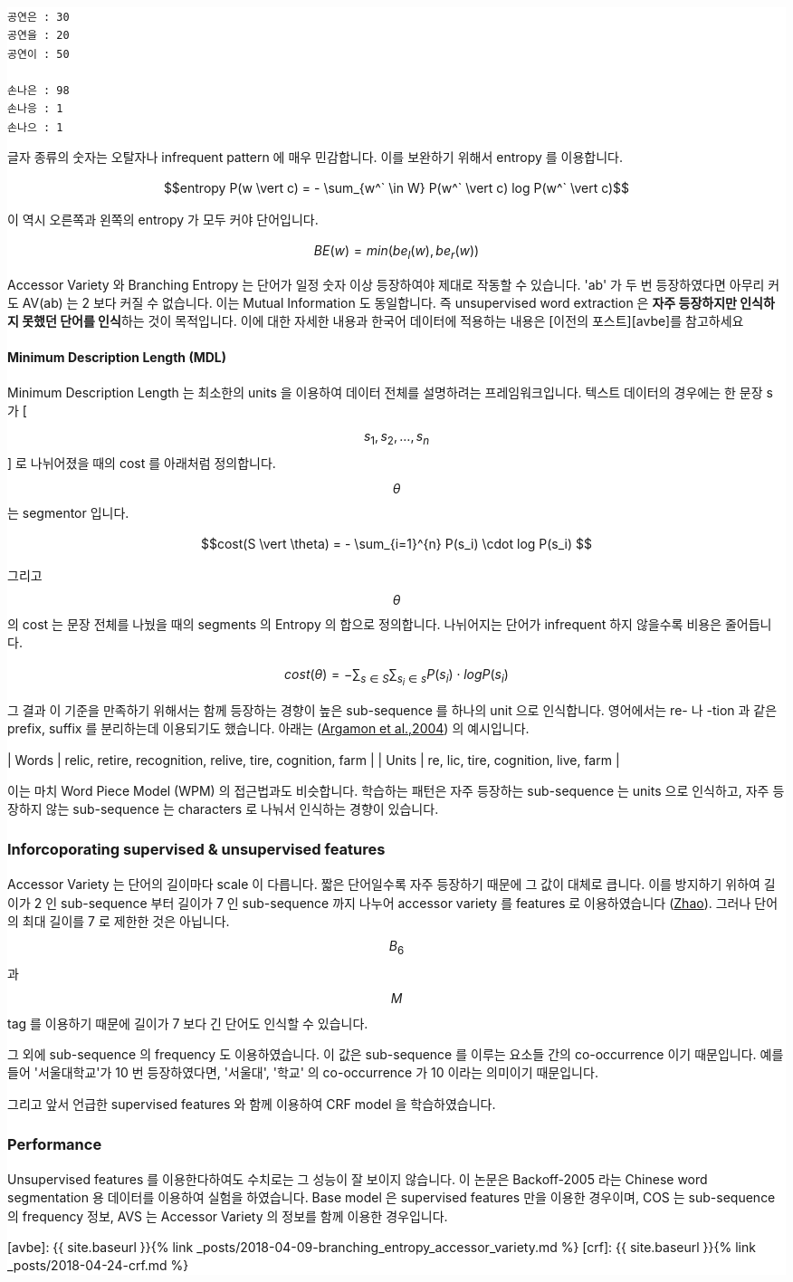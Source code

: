 	공연은 : 30
	공연을 : 20
	공연이 : 50

	손나은 : 98
	손나응 : 1
	손나으 : 1

글자 종류의 숫자는 오탈자나 infrequent pattern 에 매우 민감합니다. 이를 보완하기 위해서 entropy 를 이용합니다.

$$entropy P(w \vert c) = - \sum_{w^` \in W} P(w^` \vert c) log P(w^` \vert c)$$

이 역시 오른쪽과 왼쪽의 entropy 가 모두 커야 단어입니다.

$$BE(w) = min(be_l(w), be_r(w))$$

Accessor Variety 와 Branching Entropy 는 단어가 일정 숫자 이상 등장하여야 제대로 작동할 수 있습니다. 'ab' 가 두 번 등장하였다면 아무리 커도 AV(ab) 는 2 보다 커질 수 없습니다. 이는 Mutual Information 도 동일합니다. 즉 unsupervised word extraction 은 **자주 등장하지만 인식하지 못했던 단어를 인식**하는 것이 목적입니다. 이에 대한 자세한 내용과 한국어 데이터에 적용하는 내용은 [이전의 포스트][avbe]를 참고하세요


#### Minimum Description Length (MDL)

Minimum Description Length 는 최소한의 units 을 이용하여 데이터 전체를 설명하려는 프레임워크입니다. 텍스트 데이터의 경우에는 한 문장 s 가 [$$s_1, s_2, \dots, s_n$$] 로 나뉘어졌을 때의 cost 를 아래처럼 정의합니다. $$\theta$$ 는 segmentor 입니다.

$$cost(S \vert \theta) = - \sum_{i=1}^{n} P(s_i) \cdot log P(s_i) $$

그리고 $$\theta$$ 의 cost 는 문장 전체를 나눴을 때의 segments 의 Entropy 의 합으로 정의합니다. 나뉘어지는 단어가 infrequent 하지 않을수록 비용은 줄어듭니다.

$$cost(\theta) = - \sum_{s \in S} \sum_{s_i \in s} P(s_i) \cdot log P(s_i)$$

그 결과 이 기준을 만족하기 위해서는 함께 등장하는 경향이 높은 sub-sequence 를 하나의 unit 으로 인식합니다. 영어에서는 re- 나 -tion 과 같은 prefix, suffix 를 분리하는데 이용되기도 했습니다. 아래는 ([Argamon et al.,2004][mdl2]) 의 예시입니다.

| Words | relic, retire, recognition, relive, tire, cognition, farm |
| Units | re, lic, tire, cognition, live, farm |

이는 마치 Word Piece Model (WPM) 의 접근법과도 비슷합니다. 학습하는 패턴은 자주 등장하는 sub-sequence 는 units 으로 인식하고, 자주 등장하지 않는 sub-sequence 는 characters 로 나눠서 인식하는 경향이 있습니다.


### Inforcoporating supervised & unsupervised features

Accessor Variety 는 단어의 길이마다 scale 이 다릅니다. 짧은 단어일수록 자주 등장하기 때문에 그 값이 대체로 큽니다. 이를 방지하기 위하여 길이가 2 인 sub-sequence 부터 길이가 7 인 sub-sequence 까지 나누어 accessor variety 를 features 로 이용하였습니다 ([Zhao][global_information]). 그러나 단어의 최대 길이를 7 로 제한한 것은 아닙니다. $$B_6$$ 과 $$M$$ tag 를 이용하기 때문에 길이가 7 보다 긴 단어도 인식할 수 있습니다.

그 외에 sub-sequence 의 frequency 도 이용하였습니다. 이 값은 sub-sequence 를 이루는 요소들 간의 co-occurrence 이기 때문입니다. 예를 들어 '서울대학교'가 10 번 등장하였다면, '서울대', '학교' 의 co-occurrence 가 10 이라는 의미이기 때문입니다.

그리고 앞서 언급한 supervised features 와 함께 이용하여 CRF model 을 학습하였습니다.


### Performance

Unsupervised features 를 이용한다하여도 수치로는 그 성능이 잘 보이지 않습니다. 이 논문은 Backoff-2005 라는 Chinese word segmentation 용 데이터를 이용하여 실험을 하였습니다. Base model 은 supervised features 만을 이용한 경우이며, COS 는 sub-sequence 의 frequency 정보, AVS 는 Accessor Variety 의 정보를 함께 이용한 경우입니다.


[global_information]: http://citeseerx.ist.psu.edu/viewdoc/download?doi=10.1.1.482.849&rep=rep1&type=pdf
[crf_cws]: http://www.aclweb.org/anthology/W06-0127
[lift]: https://en.wikipedia.org/wiki/Lift_(data_mining)
[accessor_paper]: http://www.aclweb.org/old_anthology/J/J04/J04-1004.pdf
[branching_paper]: https://www.researchgate.net/profile/Zhihui_Jin/publication/220873812_Unsupervised_Segmentation_of_Chinese_Text_by_Use_of_Branching_Entropy/links/561db42808aecade1acb403e.pdf
[mdl]: https://pdfs.semanticscholar.org/c384/adddcad3a017f8dad14c9847dae0e6dde323.pdf
[mdl2]: http://www.aclweb.org/anthology/C04-1152
[avbe]: {{ site.baseurl }}{% link _posts/2018-04-09-branching_entropy_accessor_variety.md %}
[crf]: {{ site.baseurl }}{% link _posts/2018-04-24-crf.md %}